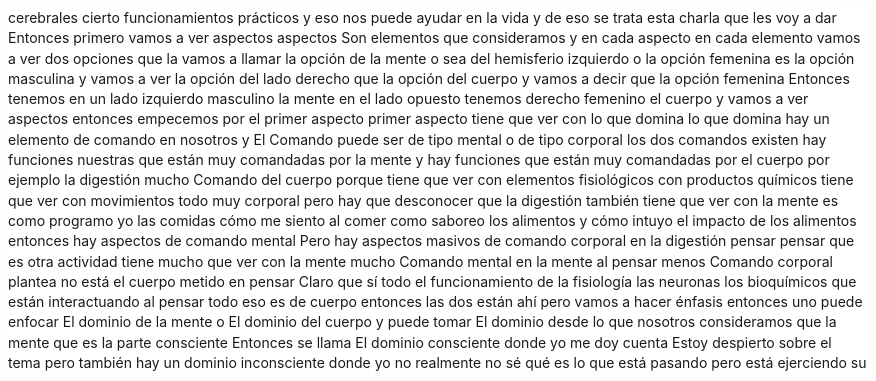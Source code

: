 cerebrales cierto funcionamientos
prácticos y eso nos puede ayudar en la
vida y de eso se trata esta charla que
les voy a dar Entonces primero vamos a
ver aspectos aspectos Son elementos que
consideramos y en cada aspecto en cada
elemento vamos a ver dos opciones
que la vamos a llamar la opción de la
mente
o sea del hemisferio izquierdo o la
opción
femenina es la opción masculina y vamos
a ver la opción del lado derecho que la
opción del cuerpo y vamos a decir que la
opción femenina Entonces tenemos en un
lado izquierdo
masculino la mente en el lado opuesto
tenemos derecho
femenino el cuerpo y vamos a ver
aspectos entonces empecemos por el
primer aspecto primer aspecto tiene que
ver con lo que domina lo que domina
hay un elemento de comando en nosotros
y El Comando puede ser de tipo mental o
de tipo corporal los dos comandos
existen hay funciones nuestras que están
muy comandadas por la mente y hay
funciones que están muy comandadas por
el cuerpo por ejemplo la digestión
mucho Comando del cuerpo porque
tiene que ver con elementos fisiológicos
con productos químicos tiene que ver con
movimientos todo muy corporal pero hay
que desconocer que la digestión también
tiene que ver con la mente
es como programo yo las comidas cómo me
siento al comer como saboreo los
alimentos y cómo
intuyo el impacto de los alimentos
entonces hay aspectos de comando mental
Pero hay aspectos masivos de comando
corporal en la digestión
pensar pensar
que es otra actividad tiene mucho que
ver con la mente mucho Comando mental en
la mente al pensar
menos Comando corporal plantea no está
el cuerpo metido en pensar Claro que sí
todo el funcionamiento de la fisiología
las neuronas los bioquímicos que están
interactuando al pensar todo eso es de
cuerpo entonces las dos están ahí pero
vamos a hacer énfasis entonces uno puede
enfocar
El dominio de la mente
o El dominio del cuerpo
y puede tomar El dominio desde lo que
nosotros consideramos que la mente que
es la parte consciente Entonces se llama
El dominio consciente donde yo me doy
cuenta Estoy despierto sobre el tema
pero también hay un dominio inconsciente
donde yo no realmente no sé qué es lo
que está pasando pero está ejerciendo su